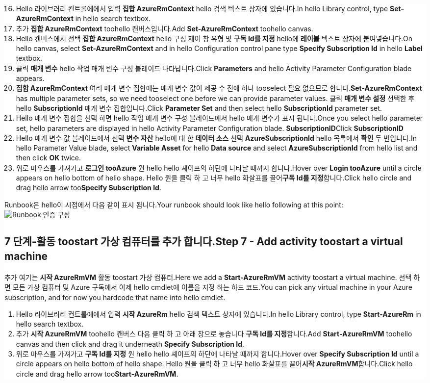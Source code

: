16. <span data-ttu-id="b65ec-249">Hello 라이브러리 컨트롤에에서 입력 **집합 AzureRmContext** hello 검색 텍스트 상자에 있습니다.</span><span class="sxs-lookup"><span data-stu-id="b65ec-249">In hello Library control, type **Set-AzureRmContext** in hello search textbox.</span></span>
17. <span data-ttu-id="b65ec-250">추가 **집합 AzureRmContext** toohello 캔버스입니다.</span><span class="sxs-lookup"><span data-stu-id="b65ec-250">Add **Set-AzureRmContext** toohello canvas.</span></span>
18. <span data-ttu-id="b65ec-251">Hello 캔버스에서 선택 **집합 AzureRmContext** hello 구성 제어 창 유형 및 **구독 Id를 지정** hello에 **레이블** 텍스트 상자에 붙여넣습니다.</span><span class="sxs-lookup"><span data-stu-id="b65ec-251">On hello canvas, select **Set-AzureRmContext** and in hello Configuration control pane type **Specify Subscription Id** in hello **Label** textbox.</span></span>
19. <span data-ttu-id="b65ec-252">클릭 **매개 변수** hello 작업 매개 변수 구성 블레이드 나타납니다.</span><span class="sxs-lookup"><span data-stu-id="b65ec-252">Click **Parameters** and hello Activity Parameter Configuration blade appears.</span></span>
20. <span data-ttu-id="b65ec-253">**집합 AzureRmContext** 여러 매개 변수 집합에는 매개 변수 값이 제공 수 전에 하나 tooselect 필요 없으므로 합니다.</span><span class="sxs-lookup"><span data-stu-id="b65ec-253">**Set-AzureRmContext** has multiple parameter sets, so we need tooselect one before we can provide parameter values.</span></span>  <span data-ttu-id="b65ec-254">클릭 **매개 변수 설정** 선택한 후 hello **SubscriptionId** 매개 변수 집합입니다.</span><span class="sxs-lookup"><span data-stu-id="b65ec-254">Click **Parameter Set** and then select hello **SubscriptionId** parameter set.</span></span>  
21. <span data-ttu-id="b65ec-255">Hello 매개 변수 집합을 선택 하면 hello 작업 매개 변수 구성 블레이드에서 hello 매개 변수가 표시 됩니다.</span><span class="sxs-lookup"><span data-stu-id="b65ec-255">Once you select hello parameter set, hello parameters are displayed in hello Activity Parameter Configuration blade.</span></span>  <span data-ttu-id="b65ec-256">**SubscriptionID**</span><span class="sxs-lookup"><span data-stu-id="b65ec-256">Click **SubscriptionID**</span></span>
22. <span data-ttu-id="b65ec-257">Hello 매개 변수 값 블레이드에서 선택 **변수 자산** hello에 대 한 **데이터 소스** 선택 **AzureSubscriptionId** hello 목록에서 **확인**  두 번입니다.</span><span class="sxs-lookup"><span data-stu-id="b65ec-257">In hello Parameter Value blade, select **Variable Asset** for hello **Data source** and select **AzureSubscriptionId** from hello list and then click **OK** twice.</span></span>   
23. <span data-ttu-id="b65ec-258">위로 마우스를 가져가고 **로그인 tooAzure** 원 hello hello 셰이프의 하단에 나타날 때까지 합니다.</span><span class="sxs-lookup"><span data-stu-id="b65ec-258">Hover over **Login tooAzure** until a circle appears on hello bottom of hello shape.</span></span> <span data-ttu-id="b65ec-259">Hello 원을 클릭 하 고 너무 hello 화살표를 끌어**구독 Id를 지정**합니다.</span><span class="sxs-lookup"><span data-stu-id="b65ec-259">Click hello circle and drag hello arrow too**Specify Subscription Id**.</span></span>

<span data-ttu-id="b65ec-260">Runbook은 hello이 시점에서 다음 같이 표시 됩니다.</span><span class="sxs-lookup"><span data-stu-id="b65ec-260">Your runbook should look like hello following at this point:</span></span> <br>![Runbook 인증 구성](media/automation-first-runbook-graphical/runbook-auth-config.png)

## <a name="step-7---add-activity-toostart-a-virtual-machine"></a><span data-ttu-id="b65ec-262">7 단계-활동 toostart 가상 컴퓨터를 추가 합니다.</span><span class="sxs-lookup"><span data-stu-id="b65ec-262">Step 7 - Add activity toostart a virtual machine</span></span>
<span data-ttu-id="b65ec-263">추가 여기는 **시작 AzureRmVM** 활동 toostart 가상 컴퓨터.</span><span class="sxs-lookup"><span data-stu-id="b65ec-263">Here we add a **Start-AzureRmVM** activity toostart a virtual machine.</span></span>  <span data-ttu-id="b65ec-264">선택 하면 모든 가상 컴퓨터 및 Azure 구독에서 이제 hello cmdlet에 이름을 지정 하는 하드 코드.</span><span class="sxs-lookup"><span data-stu-id="b65ec-264">You can pick any virtual machine in your Azure subscription, and for now you hardcode that name into hello cmdlet.</span></span>

1. <span data-ttu-id="b65ec-265">Hello 라이브러리 컨트롤에에서 입력 **시작 AzureRm** hello 검색 텍스트 상자에 있습니다.</span><span class="sxs-lookup"><span data-stu-id="b65ec-265">In hello Library control, type **Start-AzureRm** in hello search textbox.</span></span>
2. <span data-ttu-id="b65ec-266">추가 **시작 AzureRmVM** toohello 캔버스 다음 클릭 하 고 아래 창으로 놓습니다 **구독 Id를 지정**합니다.</span><span class="sxs-lookup"><span data-stu-id="b65ec-266">Add **Start-AzureRmVM** toohello canvas and then click and drag it underneath **Specify Subscription Id**.</span></span>
3. <span data-ttu-id="b65ec-267">위로 마우스를 가져가고 **구독 Id를 지정** 원 hello hello 셰이프의 하단에 나타날 때까지 합니다.</span><span class="sxs-lookup"><span data-stu-id="b65ec-267">Hover over **Specify Subscription Id** until a circle appears on hello bottom of hello shape.</span></span>  <span data-ttu-id="b65ec-268">Hello 원을 클릭 하 고 너무 hello 화살표를 끌어**시작 AzureRmVM**합니다.</span><span class="sxs-lookup"><span data-stu-id="b65ec-268">Click hello circle and drag hello arrow too**Start-AzureRmVM**.</span></span>